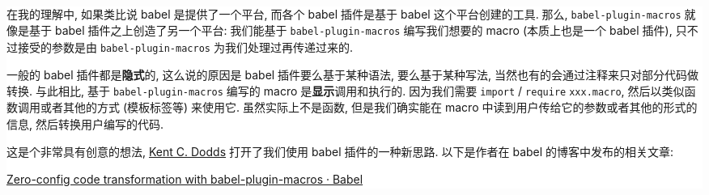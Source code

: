 在我的理解中, 如果类比说 babel 是提供了一个平台, 而各个 babel 插件是基于 babel 这个平台创建的工具. 那么, `babel-plugin-macros` 就像是基于 babel 插件之上创造了另一个平台: 我们能基于 `babel-plugin-macros` 编写我们想要的 macro (本质上也是一个 babel 插件), 只不过接受的参数是由 `babel-plugin-macros` 为我们处理过再传递过来的.

一般的 babel 插件都是**隐式**的, 这么说的原因是 babel 插件要么基于某种语法, 要么基于某种写法, 当然也有的会通过注释来只对部分代码做转换. 与此相比, 基于 `babel-plugin-macros` 编写的 macro 是**显示**调用和执行的. 因为我们需要 `import` / `require` `xxx.macro`, 然后以类似函数调用或者其他的方式 (模板标签等) 来使用它. 虽然实际上不是函数, 但是我们确实能在 macro 中读到用户传给它的参数或者其他的形式的信息, 然后转换用户编写的代码.

这是个非常具有创意的想法, [Kent C. Dodds](https://kentcdodds.com/info/) 打开了我们使用 babel 插件的一种新思路. 以下是作者在 babel 的博客中发布的相关文章:

[Zero-config code transformation with babel-plugin-macros · Babel](http://babeljs.io/blog/2017/09/11/zero-config-with-babel-macros)

